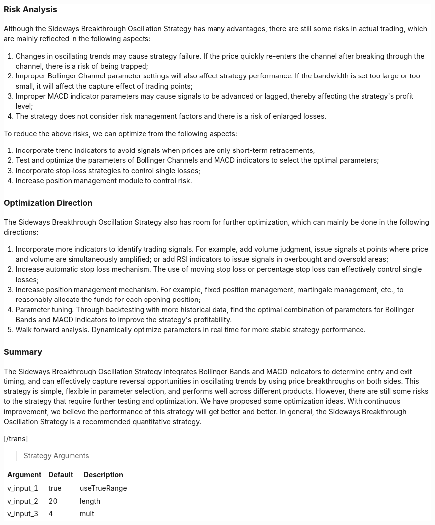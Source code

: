 ### Risk Analysis   

Although the Sideways Breakthrough Oscillation Strategy has many advantages, there are still some risks in actual trading, which are mainly reflected in the following aspects:

1. Changes in oscillating trends may cause strategy failure. If the price quickly re-enters the channel after breaking through the channel, there is a risk of being trapped;
2. Improper Bollinger Channel parameter settings will also affect strategy performance. If the bandwidth is set too large or too small, it will affect the capture effect of trading points;  
3. Improper MACD indicator parameters may cause signals to be advanced or lagged, thereby affecting the strategy's profit level;  
4. The strategy does not consider risk management factors and there is a risk of enlarged losses.  

To reduce the above risks, we can optimize from the following aspects:  

1. Incorporate trend indicators to avoid signals when prices are only short-term retracements;  
2. Test and optimize the parameters of Bollinger Channels and MACD indicators to select the optimal parameters;
3. Incorporate stop-loss strategies to control single losses;  
4. Increase position management module to control risk.  

### Optimization Direction   

The Sideways Breakthrough Oscillation Strategy also has room for further optimization, which can mainly be done in the following directions:

1. Incorporate more indicators to identify trading signals. For example, add volume judgment, issue signals at points where price and volume are simultaneously amplified; or add RSI indicators to issue signals in overbought and oversold areas;  
2. Increase automatic stop loss mechanism. The use of moving stop loss or percentage stop loss can effectively control single losses;
3. Increase position management mechanism. For example, fixed position management, martingale management, etc., to reasonably allocate the funds for each opening position;
4. Parameter tuning. Through backtesting with more historical data, find the optimal combination of parameters for Bollinger Bands and MACD indicators to improve the strategy's profitability.  
5. Walk forward analysis. Dynamically optimize parameters in real time for more stable strategy performance.  

### Summary  

The Sideways Breakthrough Oscillation Strategy integrates Bollinger Bands and MACD indicators to determine entry and exit timing, and can effectively capture reversal opportunities in oscillating trends by using price breakthroughs on both sides. This strategy is simple, flexible in parameter selection, and performs well across different products. However, there are still some risks to the strategy that require further testing and optimization. We have proposed some optimization ideas. With continuous improvement, we believe the performance of this strategy will get better and better. In general, the Sideways Breakthrough Oscillation Strategy is a recommended quantitative strategy.

[/trans]

> Strategy Arguments



|Argument|Default|Description|
|----|----|----|
|v_input_1|true|useTrueRange|
|v_input_2|20|length|
|v_input_3|4|mult|
